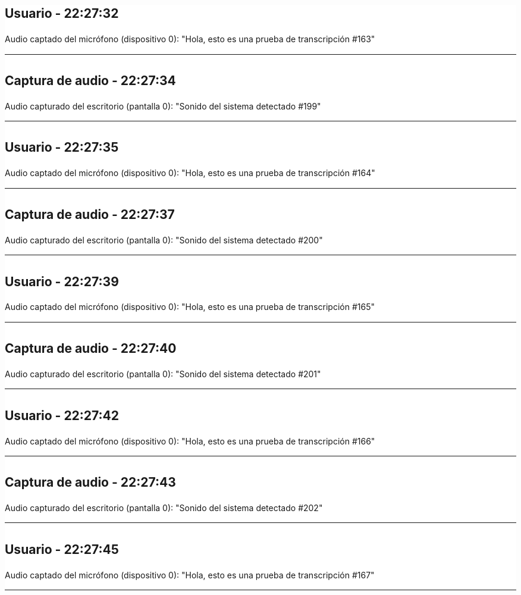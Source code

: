 ## Usuario - 22:27:32

Audio captado del micrófono (dispositivo 0): "Hola, esto es una prueba de transcripción #163"

---

## Captura de audio - 22:27:34

Audio capturado del escritorio (pantalla 0): "Sonido del sistema detectado #199"

---

## Usuario - 22:27:35

Audio captado del micrófono (dispositivo 0): "Hola, esto es una prueba de transcripción #164"

---

## Captura de audio - 22:27:37

Audio capturado del escritorio (pantalla 0): "Sonido del sistema detectado #200"

---

## Usuario - 22:27:39

Audio captado del micrófono (dispositivo 0): "Hola, esto es una prueba de transcripción #165"

---

## Captura de audio - 22:27:40

Audio capturado del escritorio (pantalla 0): "Sonido del sistema detectado #201"

---

## Usuario - 22:27:42

Audio captado del micrófono (dispositivo 0): "Hola, esto es una prueba de transcripción #166"

---

## Captura de audio - 22:27:43

Audio capturado del escritorio (pantalla 0): "Sonido del sistema detectado #202"

---

## Usuario - 22:27:45

Audio captado del micrófono (dispositivo 0): "Hola, esto es una prueba de transcripción #167"

---